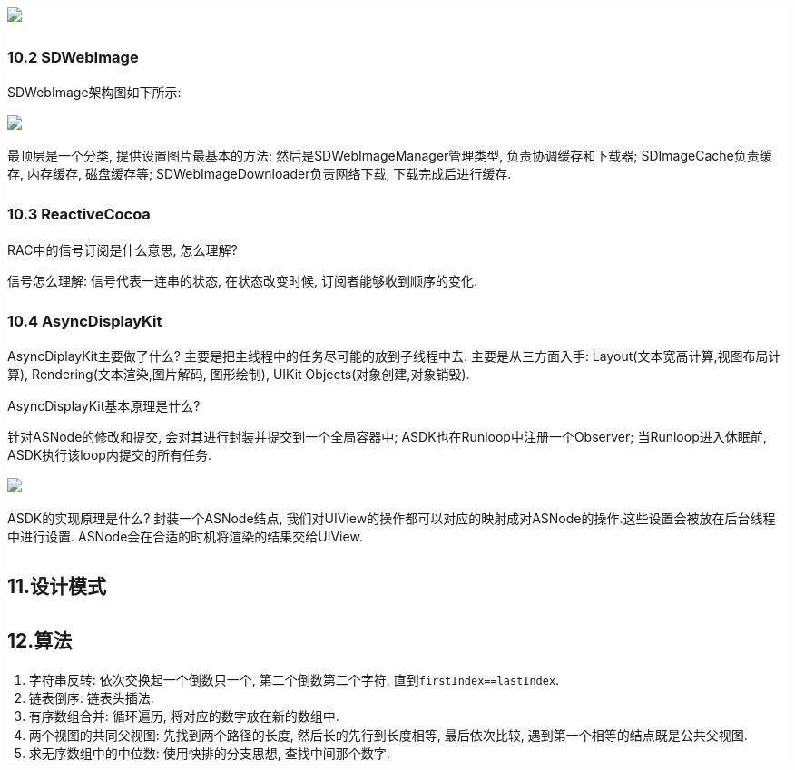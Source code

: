 ![](images/WX20190514-151343@2x.png)

### 10.2 SDWebImage
SDWebImage架构图如下所示:

![](images/WX20190514-151651@2x.png)

最顶层是一个分类, 提供设置图片最基本的方法; 然后是SDWebImageManager管理类型, 负责协调缓存和下载器; SDImageCache负责缓存, 内存缓存, 磁盘缓存等; SDWebImageDownloader负责网络下载, 下载完成后进行缓存.

### 10.3 ReactiveCocoa
RAC中的信号订阅是什么意思, 怎么理解?

信号怎么理解: 信号代表一连串的状态, 在状态改变时候, 订阅者能够收到顺序的变化.

### 10.4 AsyncDisplayKit
AsyncDiplayKit主要做了什么?
主要是把主线程中的任务尽可能的放到子线程中去. 主要是从三方面入手: Layout(文本宽高计算,视图布局计算), Rendering(文本渲染,图片解码, 图形绘制), UIKit Objects(对象创建,对象销毁). 

AsyncDisplayKit基本原理是什么?

针对ASNode的修改和提交, 会对其进行封装并提交到一个全局容器中; ASDK也在Runloop中注册一个Observer; 当Runloop进入休眠前, ASDK执行该loop内提交的所有任务.

![](images/WX20190514-153113@2x.png)

ASDK的实现原理是什么?
封装一个ASNode结点, 我们对UIView的操作都可以对应的映射成对ASNode的操作.这些设置会被放在后台线程中进行设置. ASNode会在合适的时机将渲染的结果交给UIView.

## 11.设计模式
## 12.算法

1. 字符串反转: 依次交换起一个倒数只一个, 第二个倒数第二个字符, 直到`firstIndex==lastIndex`.
2. 链表倒序: 链表头插法.
3. 有序数组合并: 循环遍历, 将对应的数字放在新的数组中.
4. 两个视图的共同父视图: 先找到两个路径的长度, 然后长的先行到长度相等, 最后依次比较, 遇到第一个相等的结点既是公共父视图.
5. 求无序数组中的中位数: 使用快排的分支思想, 查找中间那个数字.





